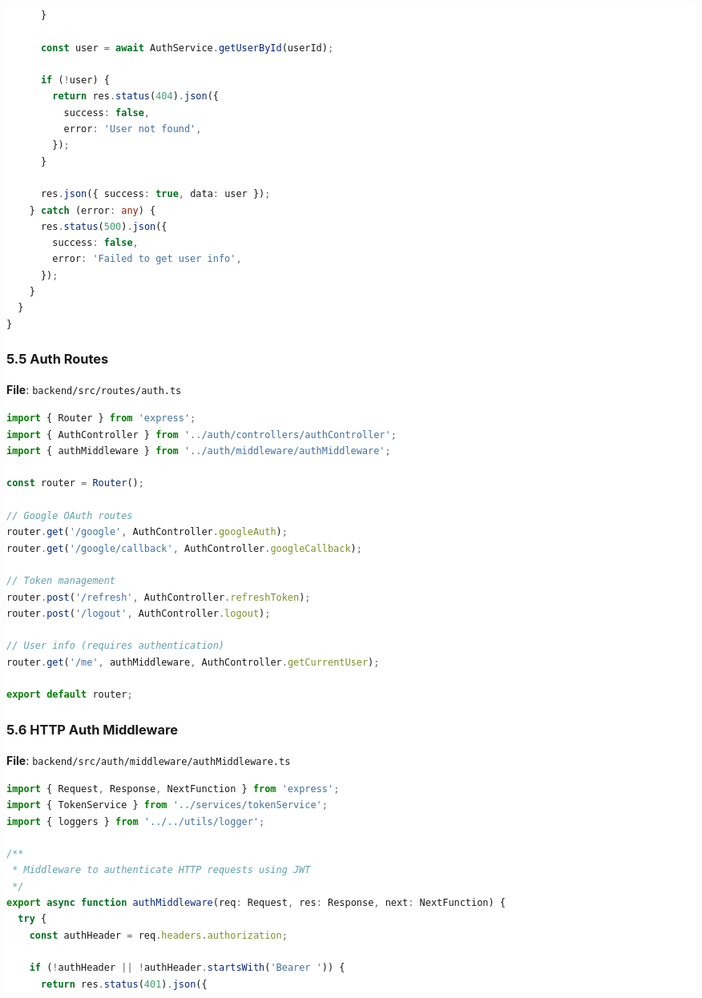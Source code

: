 ```typescript
      }

      const user = await AuthService.getUserById(userId);

      if (!user) {
        return res.status(404).json({
          success: false,
          error: 'User not found',
        });
      }

      res.json({ success: true, data: user });
    } catch (error: any) {
      res.status(500).json({
        success: false,
        error: 'Failed to get user info',
      });
    }
  }
}
```

### 5.5 Auth Routes

**File**: `backend/src/routes/auth.ts`

```typescript
import { Router } from 'express';
import { AuthController } from '../auth/controllers/authController';
import { authMiddleware } from '../auth/middleware/authMiddleware';

const router = Router();

// Google OAuth routes
router.get('/google', AuthController.googleAuth);
router.get('/google/callback', AuthController.googleCallback);

// Token management
router.post('/refresh', AuthController.refreshToken);
router.post('/logout', AuthController.logout);

// User info (requires authentication)
router.get('/me', authMiddleware, AuthController.getCurrentUser);

export default router;
```

### 5.6 HTTP Auth Middleware

**File**: `backend/src/auth/middleware/authMiddleware.ts`

```typescript
import { Request, Response, NextFunction } from 'express';
import { TokenService } from '../services/tokenService';
import { loggers } from '../../utils/logger';

/**
 * Middleware to authenticate HTTP requests using JWT
 */
export async function authMiddleware(req: Request, res: Response, next: NextFunction) {
  try {
    const authHeader = req.headers.authorization;

    if (!authHeader || !authHeader.startsWith('Bearer ')) {
      return res.status(401).json({
```